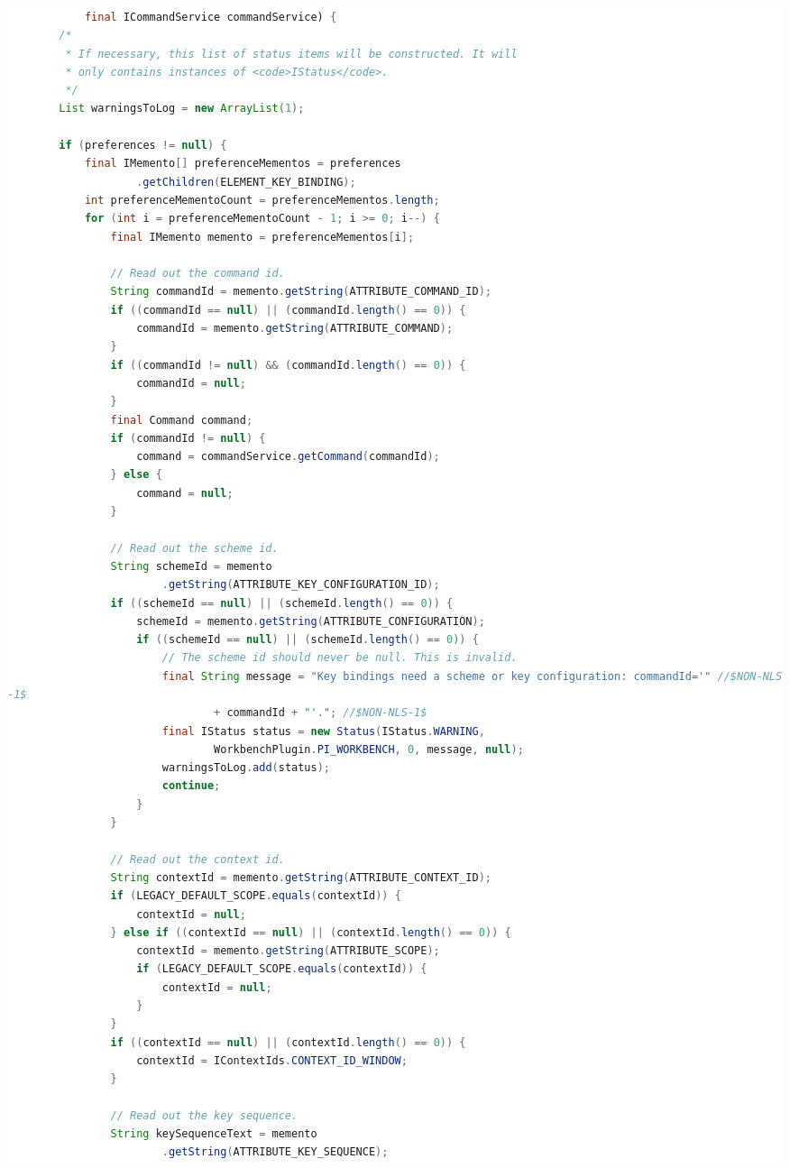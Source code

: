 ```java
			final ICommandService commandService) {
		/*
		 * If necessary, this list of status items will be constructed. It will
		 * only contains instances of <code>IStatus</code>.
		 */
		List warningsToLog = new ArrayList(1);

		if (preferences != null) {
			final IMemento[] preferenceMementos = preferences
					.getChildren(ELEMENT_KEY_BINDING);
			int preferenceMementoCount = preferenceMementos.length;
			for (int i = preferenceMementoCount - 1; i >= 0; i--) {
				final IMemento memento = preferenceMementos[i];

				// Read out the command id.
				String commandId = memento.getString(ATTRIBUTE_COMMAND_ID);
				if ((commandId == null) || (commandId.length() == 0)) {
					commandId = memento.getString(ATTRIBUTE_COMMAND);
				}
				if ((commandId != null) && (commandId.length() == 0)) {
					commandId = null;
				}
				final Command command;
				if (commandId != null) {
					command = commandService.getCommand(commandId);
				} else {
					command = null;
				}

				// Read out the scheme id.
				String schemeId = memento
						.getString(ATTRIBUTE_KEY_CONFIGURATION_ID);
				if ((schemeId == null) || (schemeId.length() == 0)) {
					schemeId = memento.getString(ATTRIBUTE_CONFIGURATION);
					if ((schemeId == null) || (schemeId.length() == 0)) {
						// The scheme id should never be null. This is invalid.
						final String message = "Key bindings need a scheme or key configuration: commandId='" //$NON-NLS-1$
								+ commandId + "'."; //$NON-NLS-1$
						final IStatus status = new Status(IStatus.WARNING,
								WorkbenchPlugin.PI_WORKBENCH, 0, message, null);
						warningsToLog.add(status);
						continue;
					}
				}

				// Read out the context id.
				String contextId = memento.getString(ATTRIBUTE_CONTEXT_ID);
				if (LEGACY_DEFAULT_SCOPE.equals(contextId)) {
					contextId = null;
				} else if ((contextId == null) || (contextId.length() == 0)) {
					contextId = memento.getString(ATTRIBUTE_SCOPE);
					if (LEGACY_DEFAULT_SCOPE.equals(contextId)) {
						contextId = null;
					}
				}
				if ((contextId == null) || (contextId.length() == 0)) {
					contextId = IContextIds.CONTEXT_ID_WINDOW;
				}

				// Read out the key sequence.
				String keySequenceText = memento
						.getString(ATTRIBUTE_KEY_SEQUENCE);
```